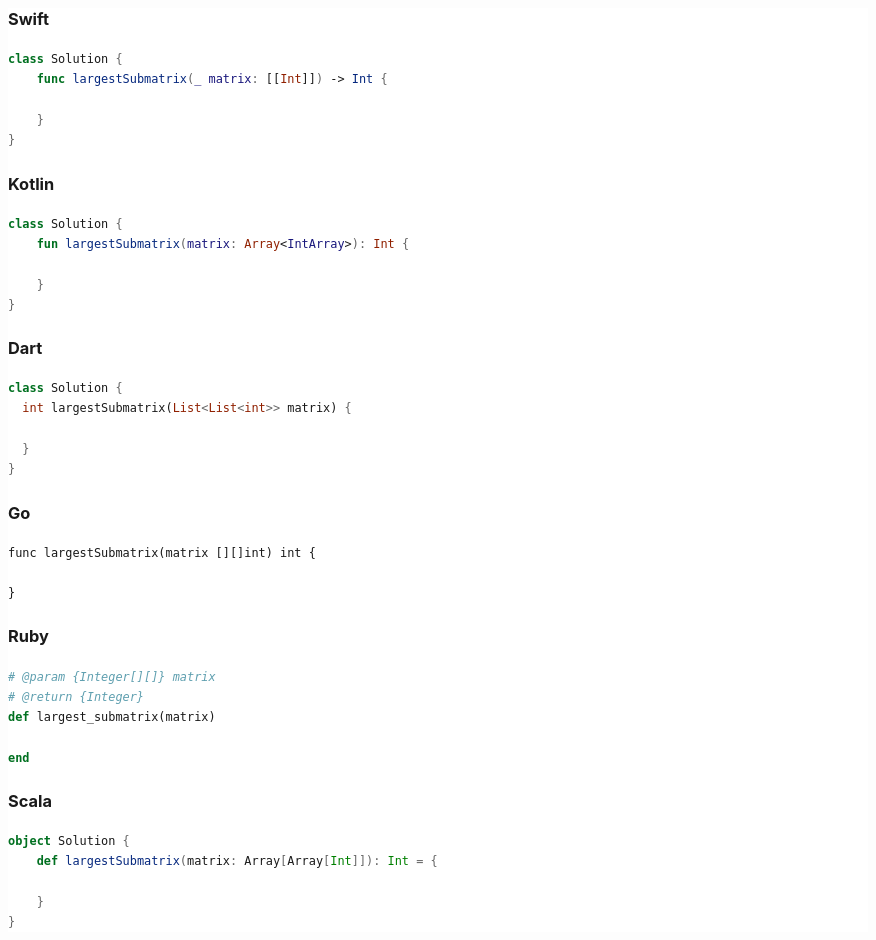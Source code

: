 ### Swift

```swift
class Solution {
    func largestSubmatrix(_ matrix: [[Int]]) -> Int {
        
    }
}
```

### Kotlin

```kotlin
class Solution {
    fun largestSubmatrix(matrix: Array<IntArray>): Int {
        
    }
}
```

### Dart

```dart
class Solution {
  int largestSubmatrix(List<List<int>> matrix) {
    
  }
}
```

### Go

```golang
func largestSubmatrix(matrix [][]int) int {
    
}
```

### Ruby

```ruby
# @param {Integer[][]} matrix
# @return {Integer}
def largest_submatrix(matrix)
    
end
```

### Scala

```scala
object Solution {
    def largestSubmatrix(matrix: Array[Array[Int]]): Int = {
        
    }
}
```
